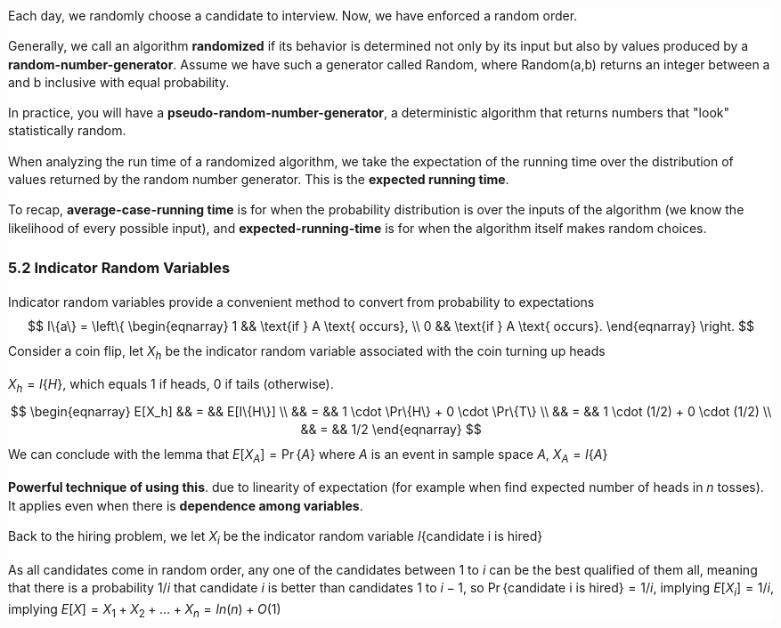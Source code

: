 Each day, we randomly choose a candidate to interview. Now, we have enforced a random order.

Generally, we call an algorithm **randomized** if its behavior is determined not only by its input but also by values produced by a **random-number-generator**. Assume we have such a generator called Random, where Random(a,b) returns an integer between a and b inclusive with equal probability.

In practice, you will have a **pseudo-random-number-generator**, a deterministic algorithm that returns numbers that "look" statistically random.

When analyzing the run time of a randomized algorithm, we take the expectation of the running time over the distribution of values returned by the random number generator. This is the **expected running time**.

To recap, **average-case-running time** is for when the probability distribution is over the inputs of the algorithm (we know the likelihood of every possible input), and **expected-running-time** is for when the algorithm itself makes random choices.

### 5.2 Indicator Random Variables

Indicator random variables provide a convenient method to convert from probability to expectations
$$
I\{a\} = 
\left\{
\begin{eqnarray}
1 && \text{if } A \text{ occurs}, \\
0 && \text{if } A \text{ occurs}.
\end{eqnarray}
\right.
$$
Consider a coin flip, let $X_h$ be the indicator random variable associated with the coin turning up heads

$X_h = I\{H\}$, which equals $1$ if heads, $0$ if tails (otherwise).
$$
\begin{eqnarray}
E[X_h] && = && E[I\{H\}] \\
&& = && 1 \cdot \Pr\{H\} + 0 \cdot \Pr\{T\} \\
&& = && 1 \cdot (1/2) + 0 \cdot (1/2) \\
&& = && 1/2
\end{eqnarray}
$$
We can conclude with the lemma that $E[X_A] = \Pr\{A\}$ where $A$ is an event in sample space $A$, $X_A = I\{A\}$



**Powerful technique of using this**. due to linearity of expectation (for example when find expected number of heads in $n$ tosses). It applies even when there is **dependence among variables**.

Back to the hiring problem, we let $X_i$ be the indicator random variable $I\{\text{candidate i is hired}\}$

As all candidates come in random order, any one of the candidates between $1$ to $i$ can be the best qualified of them all, meaning that there is a probability $1/i$ that candidate $i$ is better than candidates $1$ to $i-1$, so $\Pr\{\text{candidate i is hired}\} = 1/i$, implying $E[X_i] = 1/i$, implying $E[X] = X_1+X_2+…+X_n=ln(n)+O(1)$
